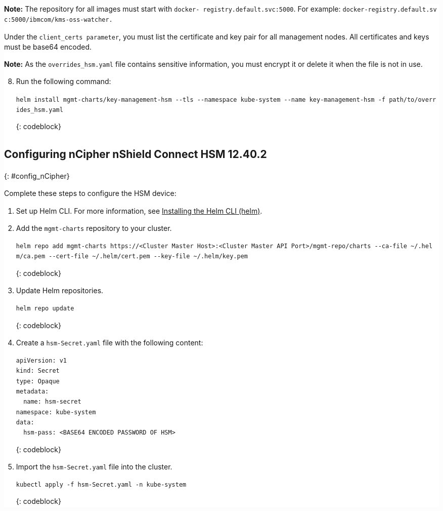    **Note:** The repository for all images must start with `docker- registry.default.svc:5000`. For example: `docker-registry.default.svc:5000/ibmcom/kms-oss-watcher.`

   Under the `client_certs parameter`, you must list the certificate and key pair for all management nodes. All certificates and keys must be base64 encoded.

   **Note:** As the `overrides_hsm.yaml` file contains sensitive information, you must encrypt it or delete it when the file is not in use.

8. Run the following command:
   ```
   helm install mgmt-charts/key-management-hsm --tls --namespace kube-system --name key-management-hsm -f path/to/overrides_hsm.yaml
   ```
   {: codeblock}


## Configuring nCipher nShield Connect HSM 12.40.2
{: #config_nCipher}

Complete these steps to configure the HSM device:

1. Set up Helm CLI. For more information, see [Installing the Helm CLI (helm)](../../helm-cli/3.4.0/create_helm_cli.md).

2. Add the `mgmt-charts` repository to your cluster.
   ```
   helm repo add mgmt-charts https://<Cluster Master Host>:<Cluster Master API Port>/mgmt-repo/charts --ca-file ~/.helm/ca.pem --cert-file ~/.helm/cert.pem --key-file ~/.helm/key.pem
   ```
   {: codeblock}

3. Update Helm repositories.
   ```
   helm repo update     
   ```
   {: codeblock}

4. Create a `hsm-Secret.yaml` file with the following content:
   ```
   apiVersion: v1
   kind: Secret
   type: Opaque
   metadata:
     name: hsm-secret
   namespace: kube-system
   data:
     hsm-pass: <BASE64 ENCODED PASSWORD OF HSM>
   ```
   {: codeblock}

5. Import the `hsm-Secret.yaml` file into the cluster.
   ```
   kubectl apply -f hsm-Secret.yaml -n kube-system
   ```
   {: codeblock}  
